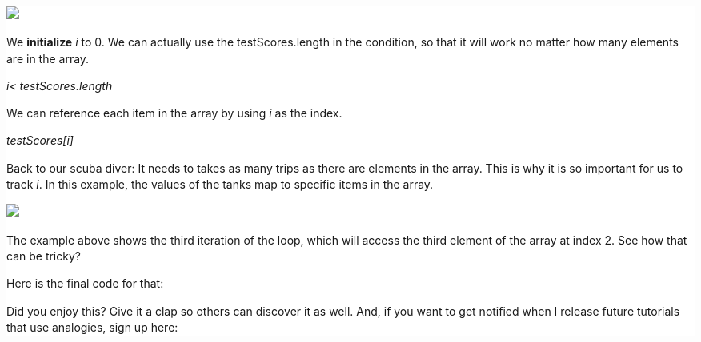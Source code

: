 





![](https://cdn-images-1.medium.com/max/2000/1*sTvu3W0YFTXJnZXojwh_kw.png)







We **initialize** _i_ to 0\. We can actually use the testScores.length in the condition, so that it will work no matter how many elements are in the array.

_i< testScores.length_

We can reference each item in the array by using _i_ as the index.

_testScores[i]_

Back to our scuba diver: It needs to takes as many trips as there are elements in the array. This is why it is so important for us to track _i_. In this example, the values of the tanks map to specific items in the array.



![](https://cdn-images-1.medium.com/max/1600/1*BTH-FD_G2oPdsCLod0snmA.gif)



The example above shows the third iteration of the loop, which will access the third element of the array at index 2\. See how that can be tricky?

Here is the final code for that:





<iframe width="700" height="250" src="https://medium.freecodecamp.org/media/1ee09eb4cff7bd663871c32bcf66c358?postId=76a038a09cc8" data-media-id="1ee09eb4cff7bd663871c32bcf66c358" data-thumbnail="https://i.embed.ly/1/image?url=https%3A%2F%2Favatars2.githubusercontent.com%2Fu%2F8312841%3Fs%3D400%26v%3D4&amp;key=a19fcc184b9711e1b4764040d3dc5c07" allowfullscreen="" frameborder="0"></iframe>





Did you enjoy this? Give it a clap so others can discover it as well. And, if you want to get notified when I release future tutorials that use analogies, sign up here:





<iframe data-width="800" data-height="400" width="700" height="350" src="https://medium.freecodecamp.org/media/614143bb18105e1285ae4a1df769c191?postId=76a038a09cc8" data-media-id="614143bb18105e1285ae4a1df769c191" data-thumbnail="https://i.embed.ly/1/image?url=https%3A%2F%2Fe.enpose.co%2F%3Fkey%3DdRXnS9Gplk%26w%3D700%26h%3D425%26url%3Dhttps%253A%252F%252Fupscri.be%252F97999b%252F%253Fenpose&amp;key=a19fcc184b9711e1b4764040d3dc5c07" allowfullscreen="" frameborder="0"></iframe>












